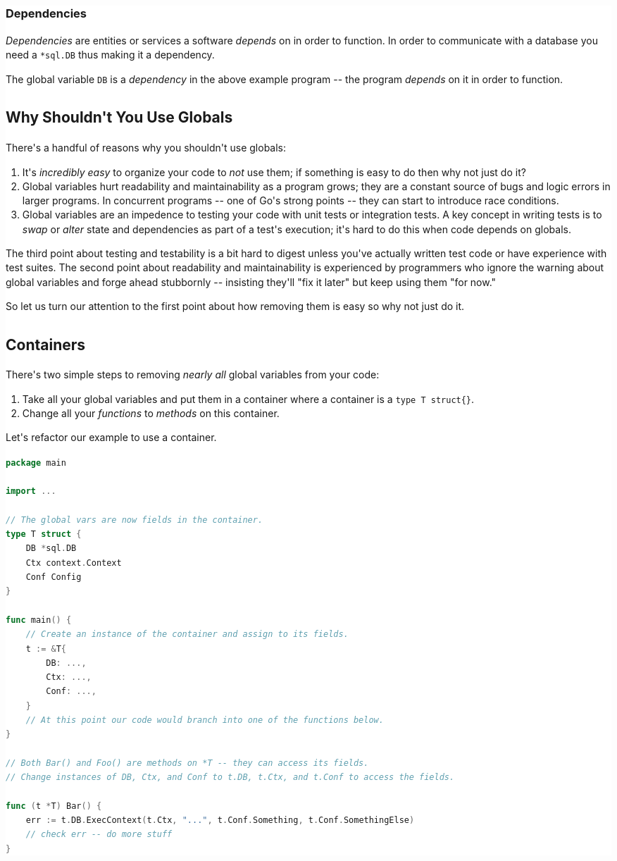 ### Dependencies  
*Dependencies* are entities or services a software *depends* on in order to function.  In order to communicate with a database you need a `*sql.DB` thus making it a dependency.

The global variable `DB` is a *dependency* in the above example program -- the program *depends* on it in order to function.

## Why Shouldn't You Use Globals  
There's a handful of reasons why you shouldn't use globals:
1. It's *incredibly easy* to organize your code to *not* use them; if something is easy to do then why not just do it?
2. Global variables hurt readability and maintainability as a program grows; they are a constant source of bugs and logic errors in larger programs.  In concurrent programs -- one of Go's strong points -- they can start to introduce race conditions.
3. Global variables are an impedence to testing your code with unit tests or integration tests.  A key concept in writing tests is to *swap* or *alter* state and dependencies as part of a test's execution; it's hard to do this when code depends on globals.

The third point about testing and testability is a bit hard to digest unless you've actually written test code or have experience with test suites.  The second point about readability and maintainability is experienced by programmers who ignore the warning about global variables and forge ahead stubbornly -- insisting they'll "fix it later" but keep using them "for now."

So let us turn our attention to the first point about how removing them is easy so why not just do it.

## Containers  
There's two simple steps to removing *nearly all* global variables from your code:
1.  Take all your global variables and put them in a container where a container is a `type T struct{}`.
2.  Change all your *functions* to *methods* on this container.

Let's refactor our example to use a container.

```go
package main

import ...

// The global vars are now fields in the container.
type T struct {
    DB *sql.DB
    Ctx context.Context
    Conf Config
}

func main() {
    // Create an instance of the container and assign to its fields.
    t := &T{
        DB: ...,
        Ctx: ...,
        Conf: ...,
    }
    // At this point our code would branch into one of the functions below.
}

// Both Bar() and Foo() are methods on *T -- they can access its fields.
// Change instances of DB, Ctx, and Conf to t.DB, t.Ctx, and t.Conf to access the fields.

func (t *T) Bar() {
    err := t.DB.ExecContext(t.Ctx, "...", t.Conf.Something, t.Conf.SomethingElse)
    // check err -- do more stuff
}

```
